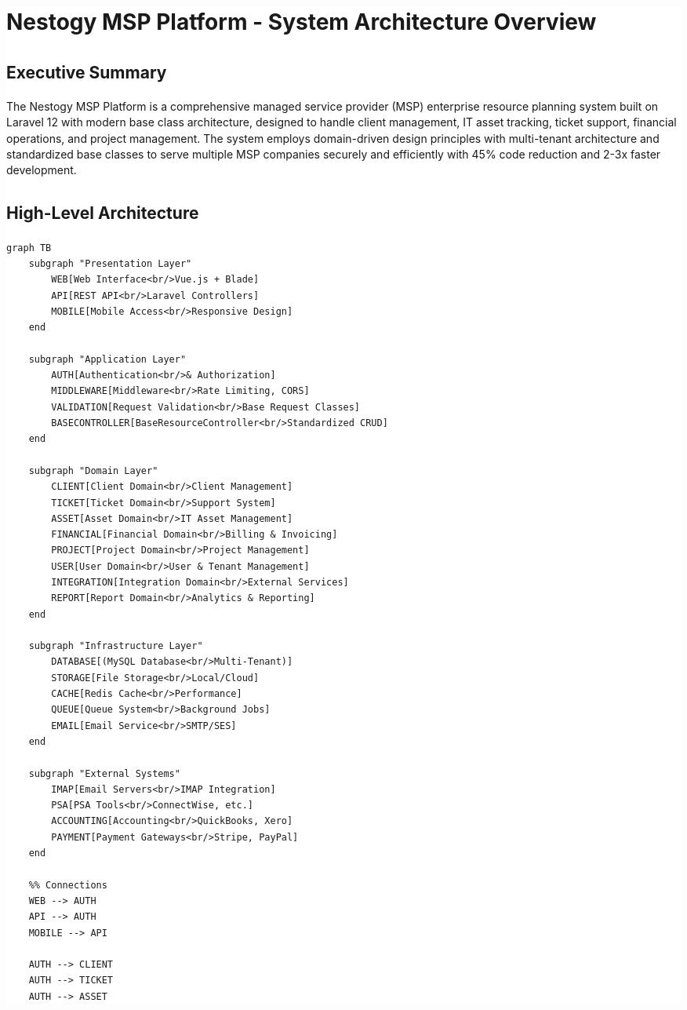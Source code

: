 # Nestogy MSP Platform - System Architecture Overview

## Executive Summary

The Nestogy MSP Platform is a comprehensive managed service provider (MSP) enterprise resource planning system built on Laravel 12 with modern base class architecture, designed to handle client management, IT asset tracking, ticket support, financial operations, and project management. The system employs domain-driven design principles with multi-tenant architecture and standardized base classes to serve multiple MSP companies securely and efficiently with 45% code reduction and 2-3x faster development.

## High-Level Architecture

```mermaid
graph TB
    subgraph "Presentation Layer"
        WEB[Web Interface<br/>Vue.js + Blade]
        API[REST API<br/>Laravel Controllers]
        MOBILE[Mobile Access<br/>Responsive Design]
    end
    
    subgraph "Application Layer"
        AUTH[Authentication<br/>& Authorization]
        MIDDLEWARE[Middleware<br/>Rate Limiting, CORS]
        VALIDATION[Request Validation<br/>Base Request Classes]
        BASECONTROLLER[BaseResourceController<br/>Standardized CRUD]
    end
    
    subgraph "Domain Layer"
        CLIENT[Client Domain<br/>Client Management]
        TICKET[Ticket Domain<br/>Support System]
        ASSET[Asset Domain<br/>IT Asset Management]
        FINANCIAL[Financial Domain<br/>Billing & Invoicing]
        PROJECT[Project Domain<br/>Project Management]
        USER[User Domain<br/>User & Tenant Management]
        INTEGRATION[Integration Domain<br/>External Services]
        REPORT[Report Domain<br/>Analytics & Reporting]
    end
    
    subgraph "Infrastructure Layer"
        DATABASE[(MySQL Database<br/>Multi-Tenant)]
        STORAGE[File Storage<br/>Local/Cloud]
        CACHE[Redis Cache<br/>Performance]
        QUEUE[Queue System<br/>Background Jobs]
        EMAIL[Email Service<br/>SMTP/SES]
    end
    
    subgraph "External Systems"
        IMAP[Email Servers<br/>IMAP Integration]
        PSA[PSA Tools<br/>ConnectWise, etc.]
        ACCOUNTING[Accounting<br/>QuickBooks, Xero]
        PAYMENT[Payment Gateways<br/>Stripe, PayPal]
    end
    
    %% Connections
    WEB --> AUTH
    API --> AUTH
    MOBILE --> API
    
    AUTH --> CLIENT
    AUTH --> TICKET
    AUTH --> ASSET
```